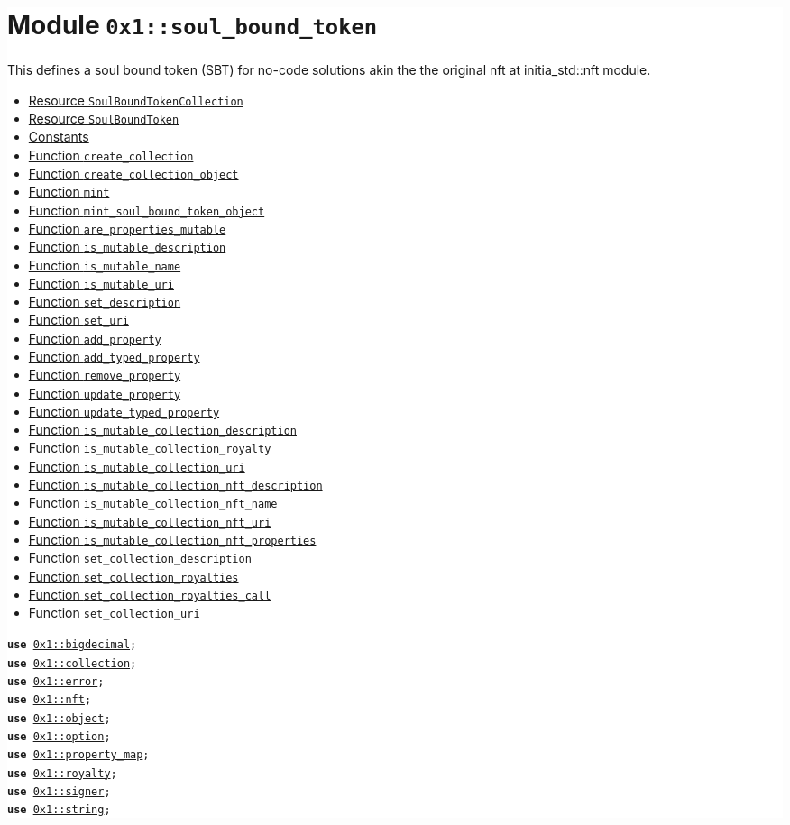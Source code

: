 
<a id="0x1_soul_bound_token"></a>

# Module `0x1::soul_bound_token`

This defines a soul bound token (SBT) for no-code solutions akin the the original nft at
initia_std::nft module.


-  [Resource `SoulBoundTokenCollection`](#0x1_soul_bound_token_SoulBoundTokenCollection)
-  [Resource `SoulBoundToken`](#0x1_soul_bound_token_SoulBoundToken)
-  [Constants](#@Constants_0)
-  [Function `create_collection`](#0x1_soul_bound_token_create_collection)
-  [Function `create_collection_object`](#0x1_soul_bound_token_create_collection_object)
-  [Function `mint`](#0x1_soul_bound_token_mint)
-  [Function `mint_soul_bound_token_object`](#0x1_soul_bound_token_mint_soul_bound_token_object)
-  [Function `are_properties_mutable`](#0x1_soul_bound_token_are_properties_mutable)
-  [Function `is_mutable_description`](#0x1_soul_bound_token_is_mutable_description)
-  [Function `is_mutable_name`](#0x1_soul_bound_token_is_mutable_name)
-  [Function `is_mutable_uri`](#0x1_soul_bound_token_is_mutable_uri)
-  [Function `set_description`](#0x1_soul_bound_token_set_description)
-  [Function `set_uri`](#0x1_soul_bound_token_set_uri)
-  [Function `add_property`](#0x1_soul_bound_token_add_property)
-  [Function `add_typed_property`](#0x1_soul_bound_token_add_typed_property)
-  [Function `remove_property`](#0x1_soul_bound_token_remove_property)
-  [Function `update_property`](#0x1_soul_bound_token_update_property)
-  [Function `update_typed_property`](#0x1_soul_bound_token_update_typed_property)
-  [Function `is_mutable_collection_description`](#0x1_soul_bound_token_is_mutable_collection_description)
-  [Function `is_mutable_collection_royalty`](#0x1_soul_bound_token_is_mutable_collection_royalty)
-  [Function `is_mutable_collection_uri`](#0x1_soul_bound_token_is_mutable_collection_uri)
-  [Function `is_mutable_collection_nft_description`](#0x1_soul_bound_token_is_mutable_collection_nft_description)
-  [Function `is_mutable_collection_nft_name`](#0x1_soul_bound_token_is_mutable_collection_nft_name)
-  [Function `is_mutable_collection_nft_uri`](#0x1_soul_bound_token_is_mutable_collection_nft_uri)
-  [Function `is_mutable_collection_nft_properties`](#0x1_soul_bound_token_is_mutable_collection_nft_properties)
-  [Function `set_collection_description`](#0x1_soul_bound_token_set_collection_description)
-  [Function `set_collection_royalties`](#0x1_soul_bound_token_set_collection_royalties)
-  [Function `set_collection_royalties_call`](#0x1_soul_bound_token_set_collection_royalties_call)
-  [Function `set_collection_uri`](#0x1_soul_bound_token_set_collection_uri)


<pre><code><b>use</b> <a href="bigdecimal.md#0x1_bigdecimal">0x1::bigdecimal</a>;
<b>use</b> <a href="collection.md#0x1_collection">0x1::collection</a>;
<b>use</b> <a href="../../move_nursery/../move_stdlib/doc/error.md#0x1_error">0x1::error</a>;
<b>use</b> <a href="nft.md#0x1_nft">0x1::nft</a>;
<b>use</b> <a href="object.md#0x1_object">0x1::object</a>;
<b>use</b> <a href="../../move_nursery/../move_stdlib/doc/option.md#0x1_option">0x1::option</a>;
<b>use</b> <a href="property_map.md#0x1_property_map">0x1::property_map</a>;
<b>use</b> <a href="royalty.md#0x1_royalty">0x1::royalty</a>;
<b>use</b> <a href="../../move_nursery/../move_stdlib/doc/signer.md#0x1_signer">0x1::signer</a>;
<b>use</b> <a href="../../move_nursery/../move_stdlib/doc/string.md#0x1_string">0x1::string</a>;
</code></pre>
